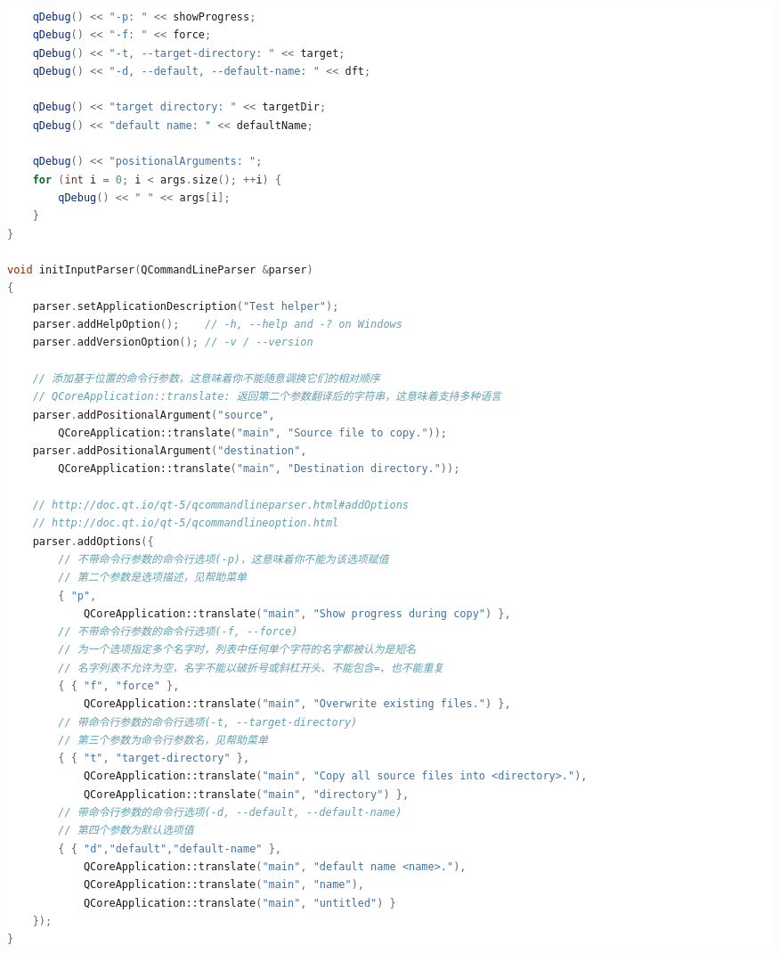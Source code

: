 ```c++
	qDebug() << "-p: " << showProgress;
	qDebug() << "-f: " << force;
	qDebug() << "-t, --target-directory: " << target;
	qDebug() << "-d, --default, --default-name: " << dft;

	qDebug() << "target directory: " << targetDir;
	qDebug() << "default name: " << defaultName;
	
	qDebug() << "positionalArguments: ";
	for (int i = 0; i < args.size(); ++i) {
		qDebug() << " " << args[i];
	}
}

void initInputParser(QCommandLineParser &parser)
{
	parser.setApplicationDescription("Test helper");
	parser.addHelpOption();    // -h, --help and -? on Windows
	parser.addVersionOption(); // -v / --version

	// 添加基于位置的命令行参数，这意味着你不能随意调换它们的相对顺序
	// QCoreApplication::translate: 返回第二个参数翻译后的字符串，这意味着支持多种语言
	parser.addPositionalArgument("source", 
		QCoreApplication::translate("main", "Source file to copy."));
	parser.addPositionalArgument("destination", 
		QCoreApplication::translate("main", "Destination directory."));

	// http://doc.qt.io/qt-5/qcommandlineparser.html#addOptions
	// http://doc.qt.io/qt-5/qcommandlineoption.html
	parser.addOptions({
		// 不带命令行参数的命令行选项(-p)，这意味着你不能为该选项赋值
		// 第二个参数是选项描述，见帮助菜单
		{ "p",
			QCoreApplication::translate("main", "Show progress during copy") },
		// 不带命令行参数的命令行选项(-f, --force)
		// 为一个选项指定多个名字时，列表中任何单个字符的名字都被认为是短名
		// 名字列表不允许为空，名字不能以破折号或斜杠开头、不能包含=、也不能重复
		{ { "f", "force" },
			QCoreApplication::translate("main", "Overwrite existing files.") },
		// 带命令行参数的命令行选项(-t, --target-directory)
		// 第三个参数为命令行参数名，见帮助菜单
		{ { "t", "target-directory" },
			QCoreApplication::translate("main", "Copy all source files into <directory>."),
			QCoreApplication::translate("main", "directory") },
		// 带命令行参数的命令行选项(-d, --default, --default-name)
		// 第四个参数为默认选项值
		{ { "d","default","default-name" },
			QCoreApplication::translate("main", "default name <name>."),
			QCoreApplication::translate("main", "name"),
			QCoreApplication::translate("main", "untitled") }
	});
}
```
